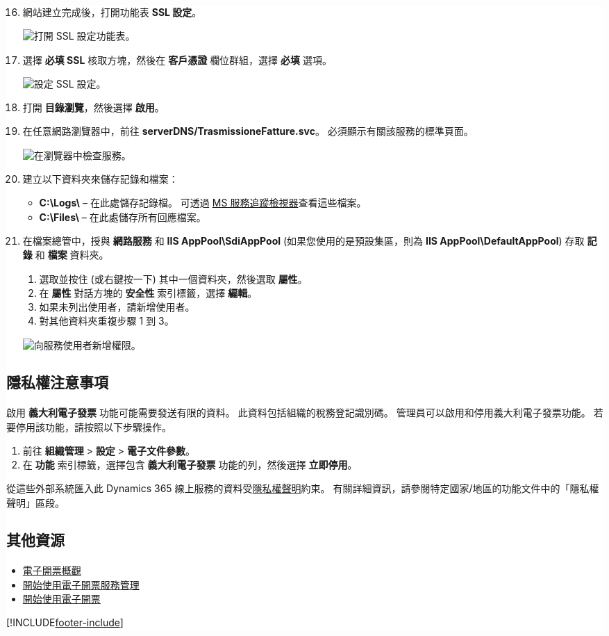 16. 網站建立完成後，打開功能表 **SSL 設定**。

    ![打開 SSL 設定功能表。](media/e-invoicing-ita-fatturapa-get-started-proxy-iis-setup-2.png)

17. 選擇 **必填 SSL** 核取方塊，然後在 **客戶憑證** 欄位群組，選擇 **必填** 選項。

    ![設定 SSL 設定。](media/e-invoicing-ita-fatturapa-get-started-proxy-iis-setup-3.png)

18. 打開 **目錄瀏覽**，然後選擇 **啟用**。
19. 在任意網路瀏覽器中，前往 **serverDNS/TrasmissioneFatture.svc**。 必須顯示有關該服務的標準頁面。

    ![在瀏覽器中檢查服務。](media/e-invoicing-ita-fatturapa-get-started-proxy-open-browser.png)

20. 建立以下資料夾來儲存記錄和檔案：

    - **C:\\Logs\\** – 在此處儲存記錄檔。 可透過 [MS 服務追蹤檢視器](/dotnet/framework/wcf/service-trace-viewer-tool-svctraceviewer-exe)查看這些檔案。
    - **C:\\Files\\** – 在此處儲存所有回應檔案。

21. 在檔案總管中，授與 **網路服務** 和 **IIS AppPool\\SdiAppPool** (如果您使用的是預設集區，則為 **IIS AppPool\\DefaultAppPool**) 存取 **記錄** 和 **檔案** 資料夾。

    1. 選取並按住 (或右鍵按一下) 其中一個資料夾，然後選取 **屬性**。
    2. 在 **屬性** 對話方塊的 **安全性** 索引標籤，選擇 **編輯**。
    3. 如果未列出使用者，請新增使用者。
    4. 對其他資料夾重複步驟 1 到 3。

    ![向服務使用者新增權限。](media/e-invoicing-ita-fatturapa-get-started-proxy-add-user.png)

## <a name="privacy-notice"></a>隱私權注意事項 

啟用 **義大利電子發票** 功能可能需要發送有限的資料。 此資料包括組織的稅務登記識別碼。 管理員可以啟用和停用義大利電子發票功能。 若要停用該功能，請按照以下步驟操作。

1. 前往 **組織管理** \> **設定** \> **電子文件參數**。
2. 在 **功能** 索引標籤，選擇包含 **義大利電子發票** 功能的列，然後選擇 **立即停用**。

從這些外部系統匯入此 Dynamics 365 線上服務的資料受[隱私權聲明](https://go.microsoft.com/fwlink/?LinkId=512132)約束。 有關詳細資訊，請參閱特定國家/地區的功能文件中的「隱私權聲明」區段。

## <a name="additional-resources"></a>其他資源

- [電子開票概觀](e-invoicing-service-overview.md)
- [開始使用電子開票服務管理](e-invoicing-get-started-service-administration.md)
- [開始使用電子開票](e-invoicing-get-started.md)

[!INCLUDE[footer-include](../../includes/footer-banner.md)]
